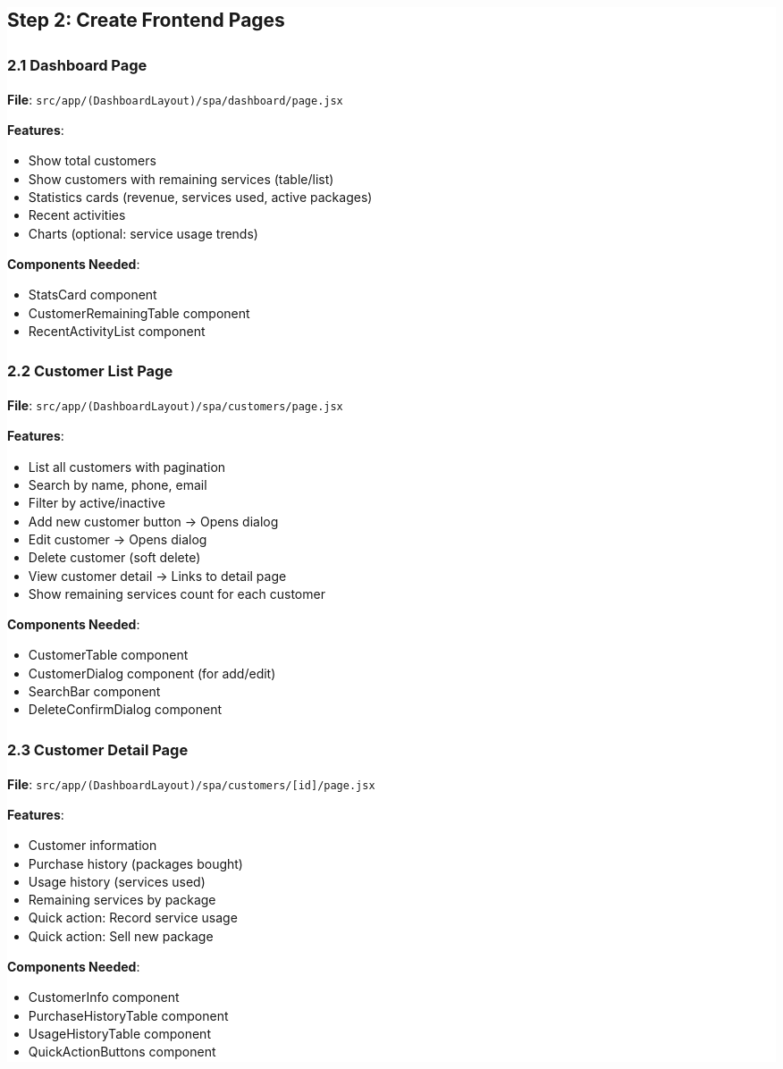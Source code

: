 ## Step 2: Create Frontend Pages

### 2.1 Dashboard Page
**File**: `src/app/(DashboardLayout)/spa/dashboard/page.jsx`

**Features**:
- Show total customers
- Show customers with remaining services (table/list)
- Statistics cards (revenue, services used, active packages)
- Recent activities
- Charts (optional: service usage trends)

**Components Needed**:
- StatsCard component
- CustomerRemainingTable component
- RecentActivityList component

### 2.2 Customer List Page
**File**: `src/app/(DashboardLayout)/spa/customers/page.jsx`

**Features**:
- List all customers with pagination
- Search by name, phone, email
- Filter by active/inactive
- Add new customer button → Opens dialog
- Edit customer → Opens dialog
- Delete customer (soft delete)
- View customer detail → Links to detail page
- Show remaining services count for each customer

**Components Needed**:
- CustomerTable component
- CustomerDialog component (for add/edit)
- SearchBar component
- DeleteConfirmDialog component

### 2.3 Customer Detail Page
**File**: `src/app/(DashboardLayout)/spa/customers/[id]/page.jsx`

**Features**:
- Customer information
- Purchase history (packages bought)
- Usage history (services used)
- Remaining services by package
- Quick action: Record service usage
- Quick action: Sell new package

**Components Needed**:
- CustomerInfo component
- PurchaseHistoryTable component
- UsageHistoryTable component
- QuickActionButtons component
